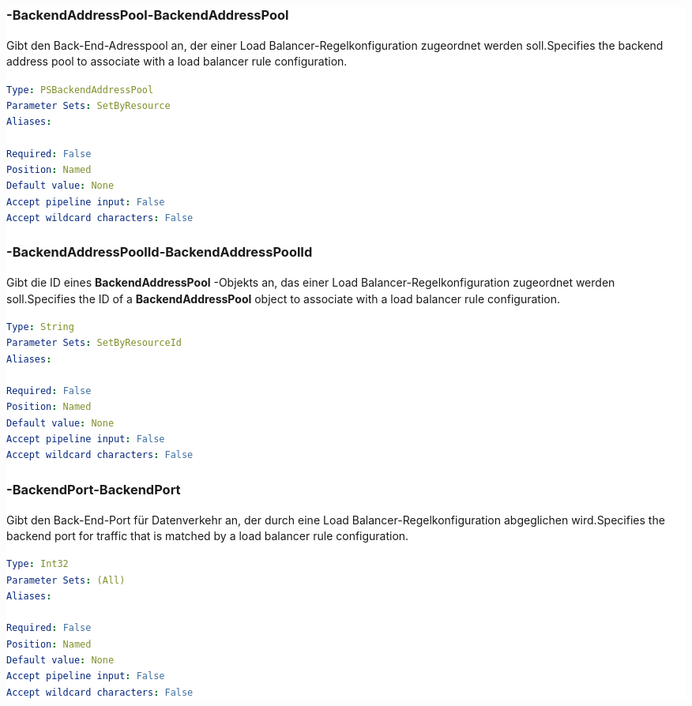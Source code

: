 ### <span data-ttu-id="84ff7-114">-BackendAddressPool</span><span class="sxs-lookup"><span data-stu-id="84ff7-114">-BackendAddressPool</span></span>
<span data-ttu-id="84ff7-115">Gibt den Back-End-Adresspool an, der einer Load Balancer-Regelkonfiguration zugeordnet werden soll.</span><span class="sxs-lookup"><span data-stu-id="84ff7-115">Specifies the backend address pool to associate with a load balancer rule configuration.</span></span>

```yaml
Type: PSBackendAddressPool
Parameter Sets: SetByResource
Aliases: 

Required: False
Position: Named
Default value: None
Accept pipeline input: False
Accept wildcard characters: False
```

### <span data-ttu-id="84ff7-116">-BackendAddressPoolId</span><span class="sxs-lookup"><span data-stu-id="84ff7-116">-BackendAddressPoolId</span></span>
<span data-ttu-id="84ff7-117">Gibt die ID eines **BackendAddressPool** -Objekts an, das einer Load Balancer-Regelkonfiguration zugeordnet werden soll.</span><span class="sxs-lookup"><span data-stu-id="84ff7-117">Specifies the ID of a **BackendAddressPool** object to associate with a load balancer rule configuration.</span></span>

```yaml
Type: String
Parameter Sets: SetByResourceId
Aliases: 

Required: False
Position: Named
Default value: None
Accept pipeline input: False
Accept wildcard characters: False
```

### <span data-ttu-id="84ff7-118">-BackendPort</span><span class="sxs-lookup"><span data-stu-id="84ff7-118">-BackendPort</span></span>
<span data-ttu-id="84ff7-119">Gibt den Back-End-Port für Datenverkehr an, der durch eine Load Balancer-Regelkonfiguration abgeglichen wird.</span><span class="sxs-lookup"><span data-stu-id="84ff7-119">Specifies the backend port for traffic that is matched by a load balancer rule configuration.</span></span>

```yaml
Type: Int32
Parameter Sets: (All)
Aliases: 

Required: False
Position: Named
Default value: None
Accept pipeline input: False
Accept wildcard characters: False
```
